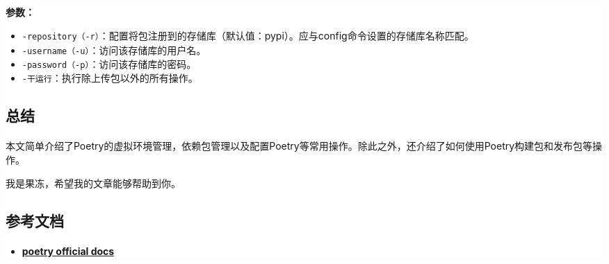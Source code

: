 **参数：**

- `-repository（-r）`：配置将包注册到的存储库（默认值：pypi）。应与config命令设置的存储库名称匹配。
- `-username（-u）`：访问该存储库的用户名。
- `-password（-p）`：访问该存储库的密码。
- `-干运行`：执行除上传包以外的所有操作。

## **总结**

本文简单介绍了Poetry的虚拟环境管理，依赖包管理以及配置Poetry等常用操作。除此之外，还介绍了如何使用Poetry构建包和发布包等操作。

我是果冻，希望我的文章能够帮助到你。

## **参考文档**

- **[poetry official docs](https://link.zhihu.com/?target=https%3A//python-poetry.org/docs/)**